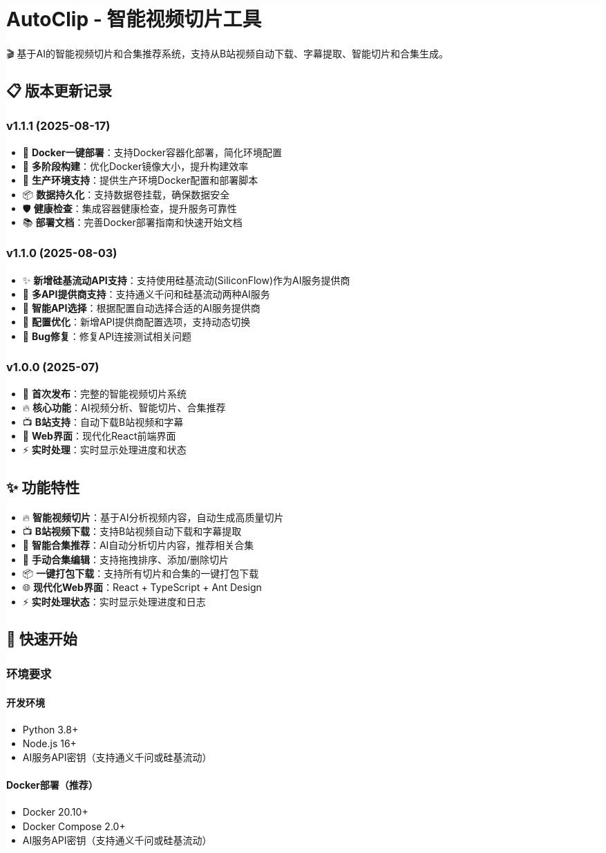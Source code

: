 # AutoClip - 智能视频切片工具

🎬 基于AI的智能视频切片和合集推荐系统，支持从B站视频自动下载、字幕提取、智能切片和合集生成。

## 📋 版本更新记录

### v1.1.1 (2025-08-17)
- 🐳 **Docker一键部署**：支持Docker容器化部署，简化环境配置
- 🚀 **多阶段构建**：优化Docker镜像大小，提升构建效率
- 🔧 **生产环境支持**：提供生产环境Docker配置和部署脚本
- 📦 **数据持久化**：支持数据卷挂载，确保数据安全
- 🛡️ **健康检查**：集成容器健康检查，提升服务可靠性
- 📚 **部署文档**：完善Docker部署指南和快速开始文档

### v1.1.0 (2025-08-03)
- ✨ **新增硅基流动API支持**：支持使用硅基流动(SiliconFlow)作为AI服务提供商
- 🔧 **多API提供商支持**：支持通义千问和硅基流动两种AI服务
- 🎯 **智能API选择**：根据配置自动选择合适的AI服务提供商
- 📝 **配置优化**：新增API提供商配置选项，支持动态切换
- 🐛 **Bug修复**：修复API连接测试相关问题

### v1.0.0 (2025-07)
- 🎉 **首次发布**：完整的智能视频切片系统
- 🔥 **核心功能**：AI视频分析、智能切片、合集推荐
- 📺 **B站支持**：自动下载B站视频和字幕
- 🎨 **Web界面**：现代化React前端界面
- ⚡ **实时处理**：实时显示处理进度和状态

## ✨ 功能特性

- 🔥 **智能视频切片**：基于AI分析视频内容，自动生成高质量切片
- 📺 **B站视频下载**：支持B站视频自动下载和字幕提取
- 🎯 **智能合集推荐**：AI自动分析切片内容，推荐相关合集
- 🎨 **手动合集编辑**：支持拖拽排序、添加/删除切片
- 📦 **一键打包下载**：支持所有切片和合集的一键打包下载
- 🌐 **现代化Web界面**：React + TypeScript + Ant Design
- ⚡ **实时处理状态**：实时显示处理进度和日志

## 🚀 快速开始

### 环境要求

#### 开发环境
- Python 3.8+
- Node.js 16+
- AI服务API密钥（支持通义千问或硅基流动）

#### Docker部署（推荐）
- Docker 20.10+
- Docker Compose 2.0+
- AI服务API密钥（支持通义千问或硅基流动）
